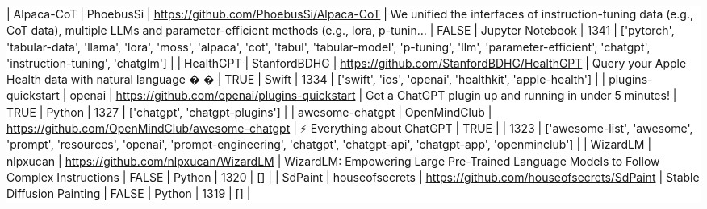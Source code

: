 | Alpaca-CoT                                | PhoebusSi                     | https://github.com/PhoebusSi/Alpaca-CoT                                 | We unified the interfaces of instruction-tuning data (e.g., CoT data), multiple LLMs and parameter-efficient methods (e.g., lora, p-tunin…                                                                                                                                                                                                                                                                                                                                        | FALSE           | Jupyter Notebook | 1341  | ['pytorch', 'tabular-data', 'llama', 'lora', 'moss', 'alpaca', 'cot', 'tabul', 'tabular-model', 'p-tuning', 'llm', 'parameter-efficient', 'chatgpt', 'instruction-tuning', 'chatglm']                                                                                       |
| HealthGPT                                 | StanfordBDHG                  | https://github.com/StanfordBDHG/HealthGPT                               | Query your Apple Health data with natural language <g-emoji class="g-emoji" alias="speech_balloon" fallback-src="https://github.githubassets.com/images/icons/emoji/unicode/1f4ac.png">�</g-emoji> <g-emoji class="g-emoji" alias="stethoscope" fallback-src="https://github.githubassets.com/images/icons/emoji/unicode/1fa7a.png">�</g-emoji>                                                                                                                                   | TRUE            | Swift            | 1334  | ['swift', 'ios', 'openai', 'healthkit', 'apple-health']                                                                                                                                                                                                                     |
| plugins-quickstart                        | openai                        | https://github.com/openai/plugins-quickstart                            | Get a ChatGPT plugin up and running in under 5 minutes!                                                                                                                                                                                                                                                                                                                                                                                                                           | TRUE            | Python           | 1327  | ['chatgpt', 'chatgpt-plugins']                                                                                                                                                                                                                                              |
| awesome-chatgpt                           | OpenMindClub                  | https://github.com/OpenMindClub/awesome-chatgpt                         | <g-emoji class="g-emoji" alias="zap" fallback-src="https://github.githubassets.com/images/icons/emoji/unicode/26a1.png">⚡</g-emoji> Everything about ChatGPT                                                                                                                                                                                                                                                                                                                      | TRUE            |                  | 1323  | ['awesome-list', 'awesome', 'prompt', 'resources', 'openai', 'prompt-engineering', 'chatgpt', 'chatgpt-api', 'chatgpt-app', 'openminclub']                                                                                                                                  |
| WizardLM                                  | nlpxucan                      | https://github.com/nlpxucan/WizardLM                                    | WizardLM: Empowering Large Pre-Trained Language Models to Follow Complex Instructions                                                                                                                                                                                                                                                                                                                                                                                             | FALSE           | Python           | 1320  | []                                                                                                                                                                                                                                                                          |
| SdPaint                                   | houseofsecrets                | https://github.com/houseofsecrets/SdPaint                               | Stable Diffusion Painting                                                                                                                                                                                                                                                                                                                                                                                                                                                         | FALSE           | Python           | 1319  | []                                                                                                                                                                                                                                                                          |
